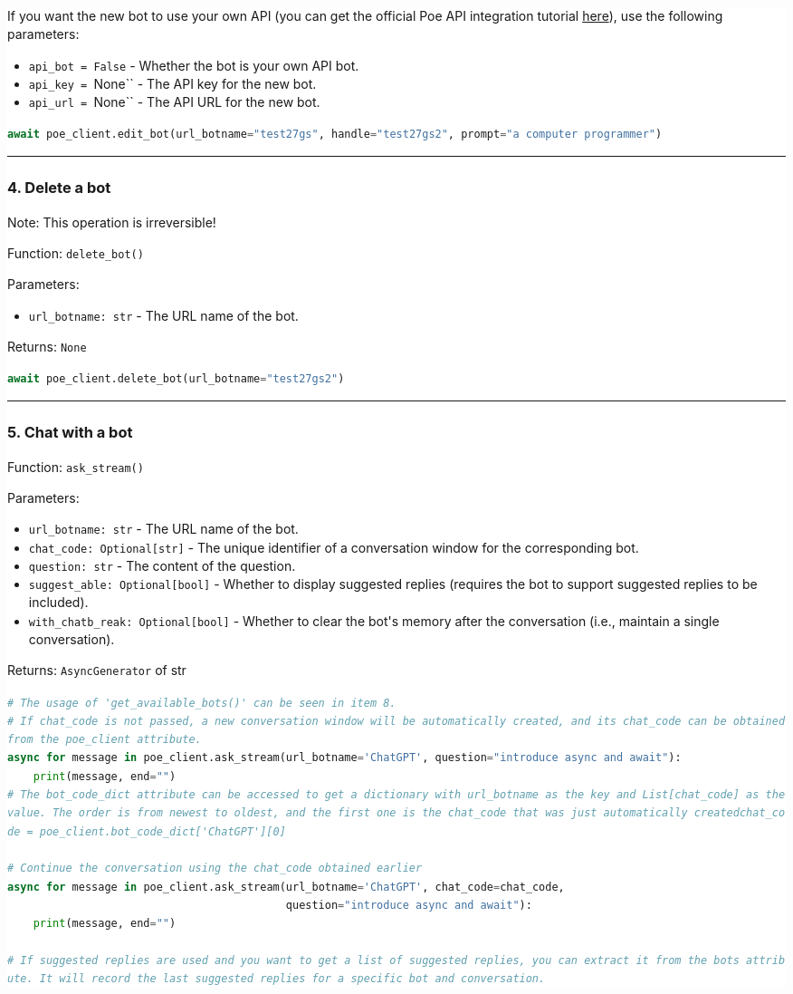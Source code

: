 If you want the new bot to use your own API (you can get the official Poe API integration
tutorial [here](https://github.com/poe-platform/api-bot-tutorial)), use the following parameters:

- `api_bot = False` - Whether the bot is your own API bot.
- `api_key = `None\`\` - The API key for the new bot.
- `api_url = `None\`\` - The API URL for the new bot.

```python
await poe_client.edit_bot(url_botname="test27gs", handle="test27gs2", prompt="a computer programmer")
```

______________________________________________________________________

### 4. Delete a bot

Note: This operation is irreversible!

Function: `delete_bot()`

Parameters:

- `url_botname: str` - The URL name of the bot.

Returns: `None`

```python
await poe_client.delete_bot(url_botname="test27gs2")
```

______________________________________________________________________

### 5. Chat with a bot

Function: `ask_stream()`

Parameters:

- `url_botname: str` - The URL name of the bot.
- `chat_code: Optional[str]` - The unique identifier of a conversation window for the corresponding bot.
- `question: str` - The content of the question.
- `suggest_able: Optional[bool]` - Whether to display suggested replies (requires the bot to support suggested replies
  to be included).
- `with_chatb_reak: Optional[bool]` - Whether to clear the bot's memory after the conversation (i.e., maintain a single
  conversation).

Returns: `AsyncGenerator` of str

```python
# The usage of 'get_available_bots()' can be seen in item 8.
# If chat_code is not passed, a new conversation window will be automatically created, and its chat_code can be obtained from the poe_client attribute.
async for message in poe_client.ask_stream(url_botname='ChatGPT', question="introduce async and await"):
    print(message, end="")
# The bot_code_dict attribute can be accessed to get a dictionary with url_botname as the key and List[chat_code] as the value. The order is from newest to oldest, and the first one is the chat_code that was just automatically createdchat_code = poe_client.bot_code_dict['ChatGPT'][0]

# Continue the conversation using the chat_code obtained earlier
async for message in poe_client.ask_stream(url_botname='ChatGPT', chat_code=chat_code,
                                           question="introduce async and await"):
    print(message, end="")

# If suggested replies are used and you want to get a list of suggested replies, you can extract it from the bots attribute. It will record the last suggested replies for a specific bot and conversation.
```
